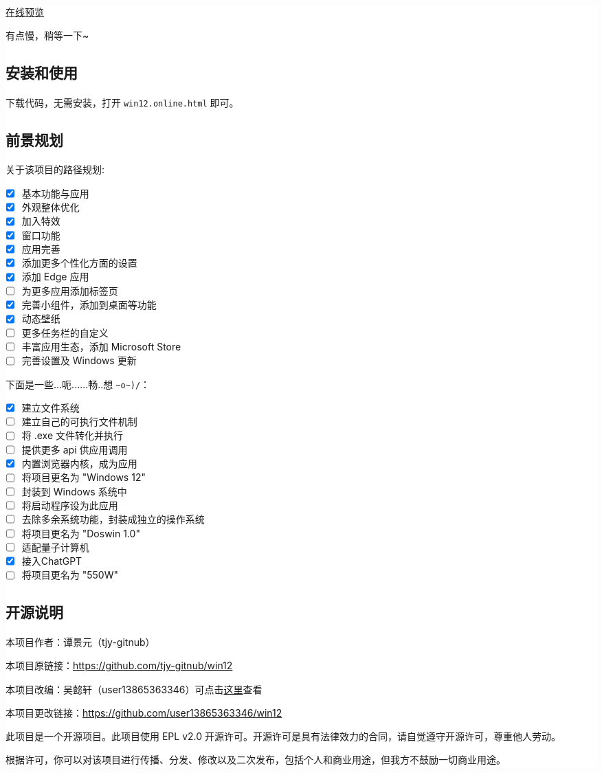 [在线预览](https:/user13865363346.github.io/win12/desktop.html)

有点慢，稍等一下~

## 安装和使用

下载代码，无需安装，打开 `win12.online.html` 即可。

## 前景规划

关于该项目的路径规划:

- [x] 基本功能与应用
- [x] 外观整体优化
- [x] 加入特效
- [x] 窗口功能
- [x] 应用完善
- [x] 添加更多个性化方面的设置
- [x] 添加 Edge 应用
- [ ] 为更多应用添加标签页
- [x] 完善小组件，添加到桌面等功能
- [x] 动态壁纸
- [ ] 更多任务栏的自定义
- [ ] 丰富应用生态，添加 Microsoft Store
- [ ] 完善设置及 Windows 更新

下面是一些...呃......畅..想 `~o~)/`：

- [x] 建立文件系统
- [ ] 建立自己的可执行文件机制
- [ ] 将 .exe 文件转化并执行
- [ ] 提供更多 api 供应用调用
- [x] 内置浏览器内核，成为应用
- [ ] 将项目更名为 "Windows 12"
- [ ] 封装到 Windows 系统中
- [ ] 将启动程序设为此应用
- [ ] 去除多余系统功能，封装成独立的操作系统
- [ ] 将项目更名为 "Doswin 1.0"
- [ ] 适配量子计算机
- [x] 接入ChatGPT
- [ ] 将项目更名为 "550W"

## 开源说明

本项目作者：谭景元（tjy-gitnub）

本项目原链接：<https://github.com/tjy-gitnub/win12>

本项目改编：吴懿轩（user13865363346）可点击[这里](https://user13865363346.github.io/win12/win12.online.html)查看

本项目更改链接：<https://github.com/user13865363346/win12>

此项目是一个开源项目。此项目使用 EPL v2.0 开源许可。开源许可是具有法律效力的合同，请自觉遵守开源许可，尊重他人劳动。

根据许可，你可以对该项目进行传播、分发、修改以及二次发布，包括个人和商业用途，但我方不鼓励一切商业用途。
